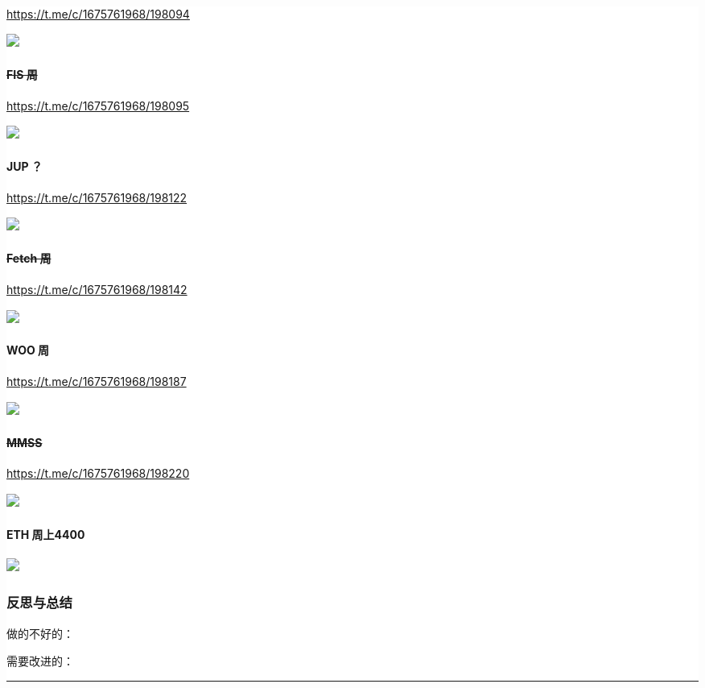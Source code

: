 https://t.me/c/1675761968/198094

![](https://vpbwqsqb95.feishu.cn/space/api/box/stream/download/asynccode/?code=MmRmYWY1ODA3MjY5MTAxYWMzODk3NzlmYWFmYTNjMmFfTW9NQ3dNSTVTNGoyU3lqWmNjc3A0ZmkwTlVLQjhPRVRfVG9rZW46U3NGYmJFM2dIb241anl4b3VpMWN1RkZ3bjVnXzE3MTQ5MDA2MTM6MTcxNDkwNDIxM19WNA)

  

#### ~~FIS 周~~

https://t.me/c/1675761968/198095

![](https://vpbwqsqb95.feishu.cn/space/api/box/stream/download/asynccode/?code=NGQyYjNjZWIzMDk2NTkwNzJjMDQ3YjA0NjliNTVmYzJfd3RjWUl2SXJHbWY0NnkwRHZqUjA1d2N0TW9kZk1uRVlfVG9rZW46SVVyR2I2OElRb0xhcWp4UmFjQmNxdTBJbkViXzE3MTQ5MDA2MTM6MTcxNDkwNDIxM19WNA)

  

#### JUP ？

https://t.me/c/1675761968/198122

![](https://vpbwqsqb95.feishu.cn/space/api/box/stream/download/asynccode/?code=NTkzYmMyMmFmZDM2YjYxOWUwZTJhNTg4NWZlNDMxMDNfN1l6dm10WjBRSHpZaG8zWlJDY0pLc3laczJNYmpyWFNfVG9rZW46UWNsUGJ2MUpwb1MzM1h4T0hobGNYaGpTbkZlXzE3MTQ5MDA2MTM6MTcxNDkwNDIxM19WNA)

  

#### ~~Fetch 周~~

https://t.me/c/1675761968/198142

![](https://vpbwqsqb95.feishu.cn/space/api/box/stream/download/asynccode/?code=YzExMWUxN2YzZDYxY2MyYzk0MmJlNzZlZmQ5MWY4MmVfNjNIbnoxTzVDMVk1UjNwRDJsSXAyZEJ2ck9aQ0R2NTBfVG9rZW46V1VrYWJubmVHb1ZzdUR4VTVIYmNXTFJkbnVnXzE3MTQ5MDA2MTM6MTcxNDkwNDIxM19WNA)

  

#### WOO 周

https://t.me/c/1675761968/198187

  

![](https://vpbwqsqb95.feishu.cn/space/api/box/stream/download/asynccode/?code=MjhmMzBhMjYyYWQ5NWI3ZTNiMjgwZTgyYjI2N2ExMmRfbjZDN0p0MXN2OG5PSmZvb1RBcUNWSFNZbnBDQ2I5Q0ZfVG9rZW46WmxZdWJRcjV5bzNwRml4VVlvdWMzOWdybjFkXzE3MTQ5MDA2MTM6MTcxNDkwNDIxM19WNA)

  

#### ~~MMSS~~

https://t.me/c/1675761968/198220

![](https://vpbwqsqb95.feishu.cn/space/api/box/stream/download/asynccode/?code=YjdhY2ZhNjgyMzcyYzM4ZTBhZDJiYjI5ODI2MWExZmNfc2lUS3dXR2E3bXVBOEpHalNXTE9oYU02Y3A0RTBVeldfVG9rZW46TVZyTWJ1cXpWb0FGRjR4YlZ1WmMxN0FhblNiXzE3MTQ5MDA2MTM6MTcxNDkwNDIxM19WNA)

  

#### ETH 周上4400

![](https://vpbwqsqb95.feishu.cn/space/api/box/stream/download/asynccode/?code=YjI0YTZiMzU5Y2MyZGEyZWIzMGE2NmU5NjI0Mjg2YjFfZjVxVG9MQUxzdUhlVmhlcjVLRkM5SXNkRHBnMFBRN3ZfVG9rZW46TmlNM2JZVHRCb1E3VXN4cjBQcmNkNVZobnFnXzE3MTQ5MDA2MTM6MTcxNDkwNDIxM19WNA)

  

### 反思与总结

做的不好的：

需要改进的：

---
